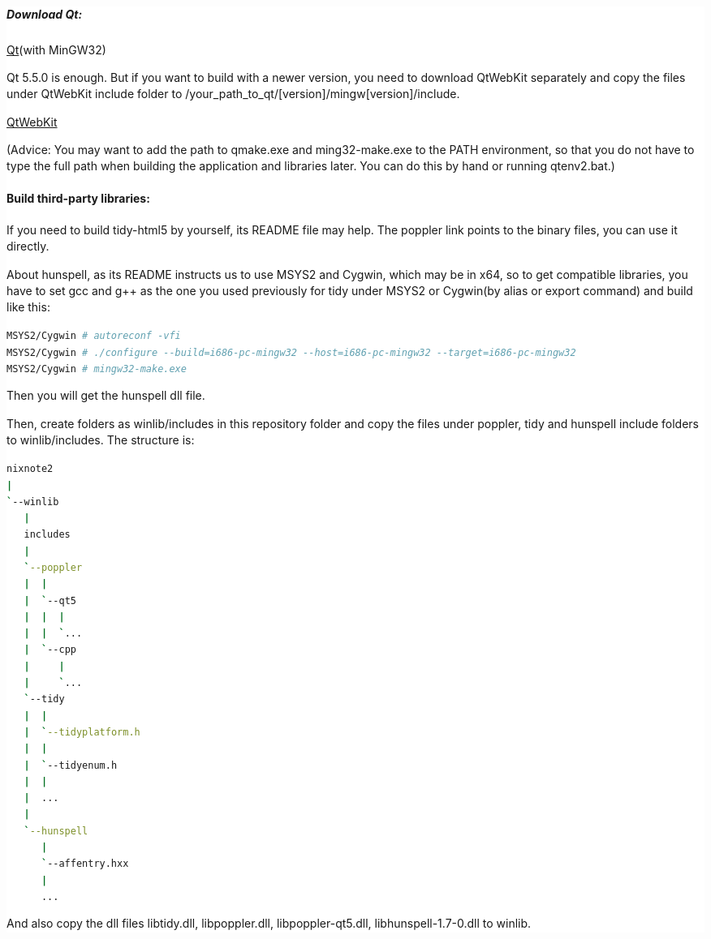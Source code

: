 ##### Download Qt:
[Qt](https://download.qt.io/)(with MinGW32)

Qt 5.5.0 is enough. But if you want to build with a newer version, you need to download QtWebKit separately and copy the files under QtWebKit include folder to /your_path_to_qt/[version]/mingw[version]/include.

[QtWebKit](https://github.com/qtwebkit/qtwebkit/releases)

(Advice: You may want to add the path to qmake.exe and ming32-make.exe to the PATH environment, so that you do not have to type the full path when building the application and libraries later. You can do this by hand or running qtenv2.bat.)

#### Build third-party libraries:
If you need to build tidy-html5 by yourself, its README file may help. The poppler link points to the binary files, you can use it directly.

About hunspell, as its README instructs us to use MSYS2 and Cygwin, which may be in x64, so to get compatible libraries, you have to set gcc and g++ as the one you used previously for tidy under MSYS2 or Cygwin(by alias or export command) and build like this:
```bash
MSYS2/Cygwin # autoreconf -vfi
MSYS2/Cygwin # ./configure --build=i686-pc-mingw32 --host=i686-pc-mingw32 --target=i686-pc-mingw32
MSYS2/Cygwin # mingw32-make.exe
```
Then you will get the hunspell dll file.

Then, create folders as winlib/includes in this repository folder and copy the files under poppler, tidy and hunspell include folders to winlib/includes. The structure is:

```bash
nixnote2
|
`--winlib
   |
   includes
   |
   `--poppler
   |  |
   |  `--qt5
   |  |  |
   |  |  `...
   |  `--cpp
   |     |
   |     `...
   `--tidy
   |  |
   |  `--tidyplatform.h
   |  |
   |  `--tidyenum.h
   |  |
   |  ...
   |
   `--hunspell
      |
      `--affentry.hxx
      |
      ...
```
And also copy the dll files libtidy.dll, libpoppler.dll, libpoppler-qt5.dll, libhunspell-1.7-0.dll to winlib.


[overlay]: https://github.com/bbugyi200/portage-overlay/blob/master/app-misc/nixnote/nixnote-9999.ebuild